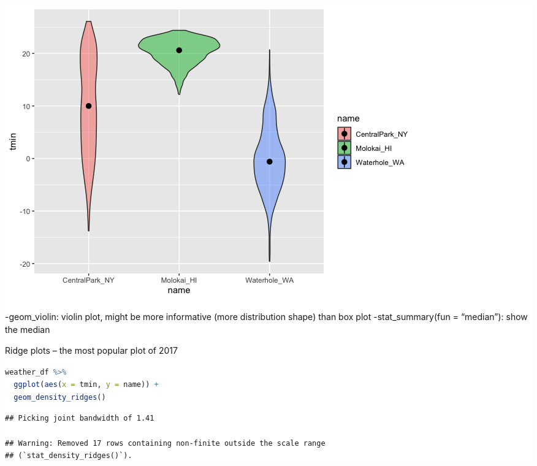 ![](Visualization_files/figure-gfm/unnamed-chunk-18-1.png)

-geom_violin: violin plot, might be more informative (more distribution
shape) than box plot -stat_summary(fun = “median”): show the median

Ridge plots – the most popular plot of 2017

``` r
weather_df %>%
  ggplot(aes(x = tmin, y = name)) +
  geom_density_ridges()
```

    ## Picking joint bandwidth of 1.41

    ## Warning: Removed 17 rows containing non-finite outside the scale range
    ## (`stat_density_ridges()`).
